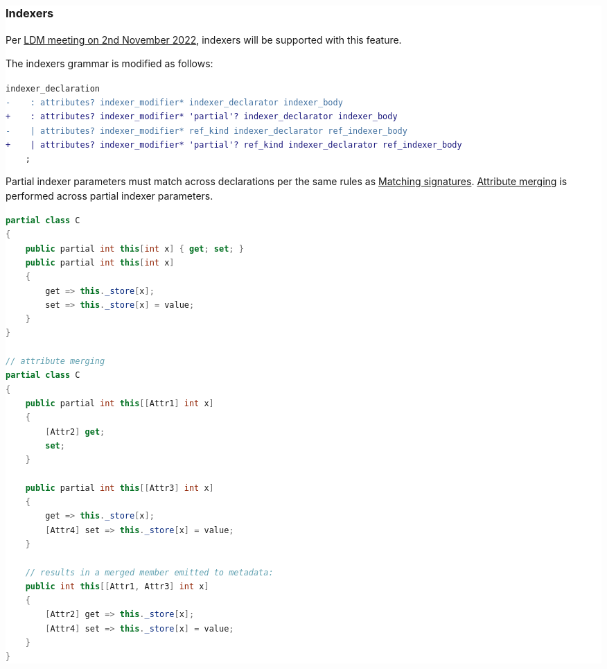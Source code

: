 ### Indexers

Per [LDM meeting on 2nd November 2022](https://github.com/dotnet/csharplang/blob/main/meetings/2022/LDM-2022-11-02.md#partial-properties), indexers will be supported with this feature.

The indexers grammar is modified as follows:
```diff
indexer_declaration
-    : attributes? indexer_modifier* indexer_declarator indexer_body
+    : attributes? indexer_modifier* 'partial'? indexer_declarator indexer_body
-    | attributes? indexer_modifier* ref_kind indexer_declarator ref_indexer_body
+    | attributes? indexer_modifier* 'partial'? ref_kind indexer_declarator ref_indexer_body
    ;
```

Partial indexer parameters must match across declarations per the same rules as [Matching signatures](#matching-signatures). [Attribute merging](#attribute-merging) is performed across partial indexer parameters.

```cs
partial class C
{
    public partial int this[int x] { get; set; }
    public partial int this[int x]
    {
        get => this._store[x];
        set => this._store[x] = value;
    }
}

// attribute merging
partial class C
{
    public partial int this[[Attr1] int x]
    {
        [Attr2] get;
        set;
    }

    public partial int this[[Attr3] int x]
    {
        get => this._store[x];
        [Attr4] set => this._store[x] = value;
    }

    // results in a merged member emitted to metadata:
    public int this[[Attr1, Attr3] int x]
    {
        [Attr2] get => this._store[x];
        [Attr4] set => this._store[x] = value;
    }
}
```
